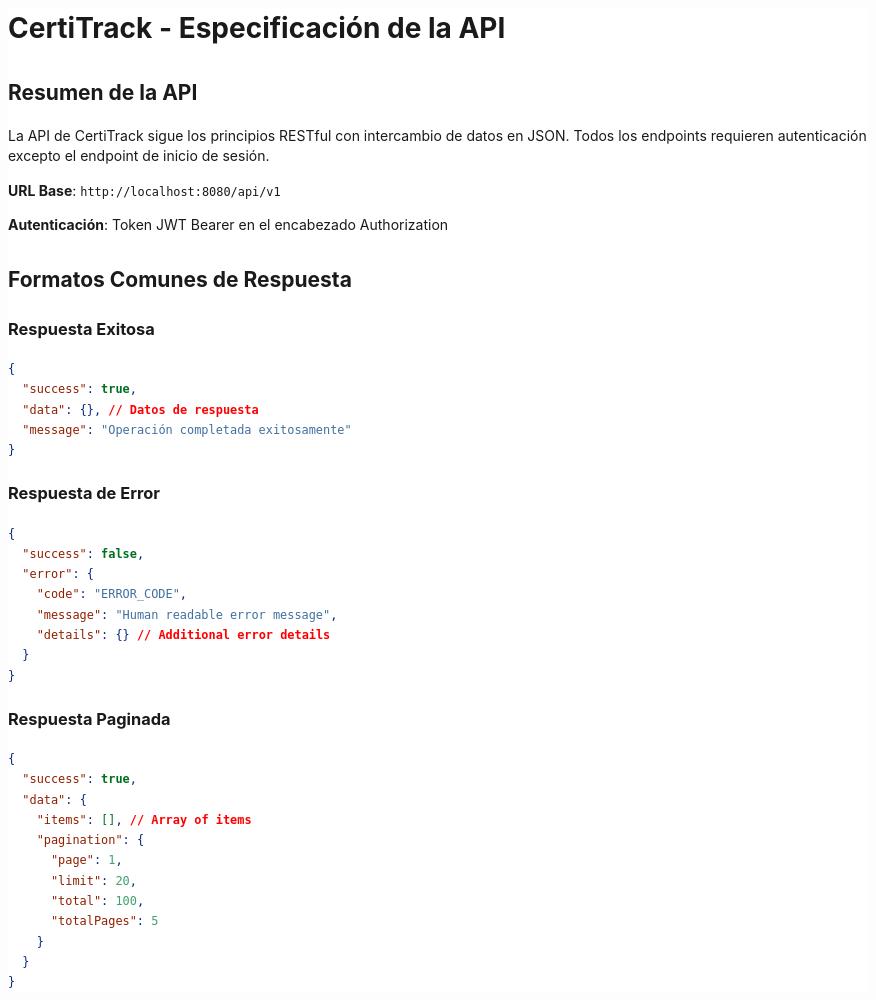 # CertiTrack - Especificación de la API

## Resumen de la API

La API de CertiTrack sigue los principios RESTful con intercambio de datos en JSON. Todos los endpoints requieren autenticación excepto el endpoint de inicio de sesión.

**URL Base**: `http://localhost:8080/api/v1`

**Autenticación**: Token JWT Bearer en el encabezado Authorization

## Formatos Comunes de Respuesta

### Respuesta Exitosa
```json
{
  "success": true,
  "data": {}, // Datos de respuesta
  "message": "Operación completada exitosamente"
}
```

### Respuesta de Error
```json
{
  "success": false,
  "error": {
    "code": "ERROR_CODE",
    "message": "Human readable error message",
    "details": {} // Additional error details
  }
}
```

### Respuesta Paginada
```json
{
  "success": true,
  "data": {
    "items": [], // Array of items
    "pagination": {
      "page": 1,
      "limit": 20,
      "total": 100,
      "totalPages": 5
    }
  }
}
```
